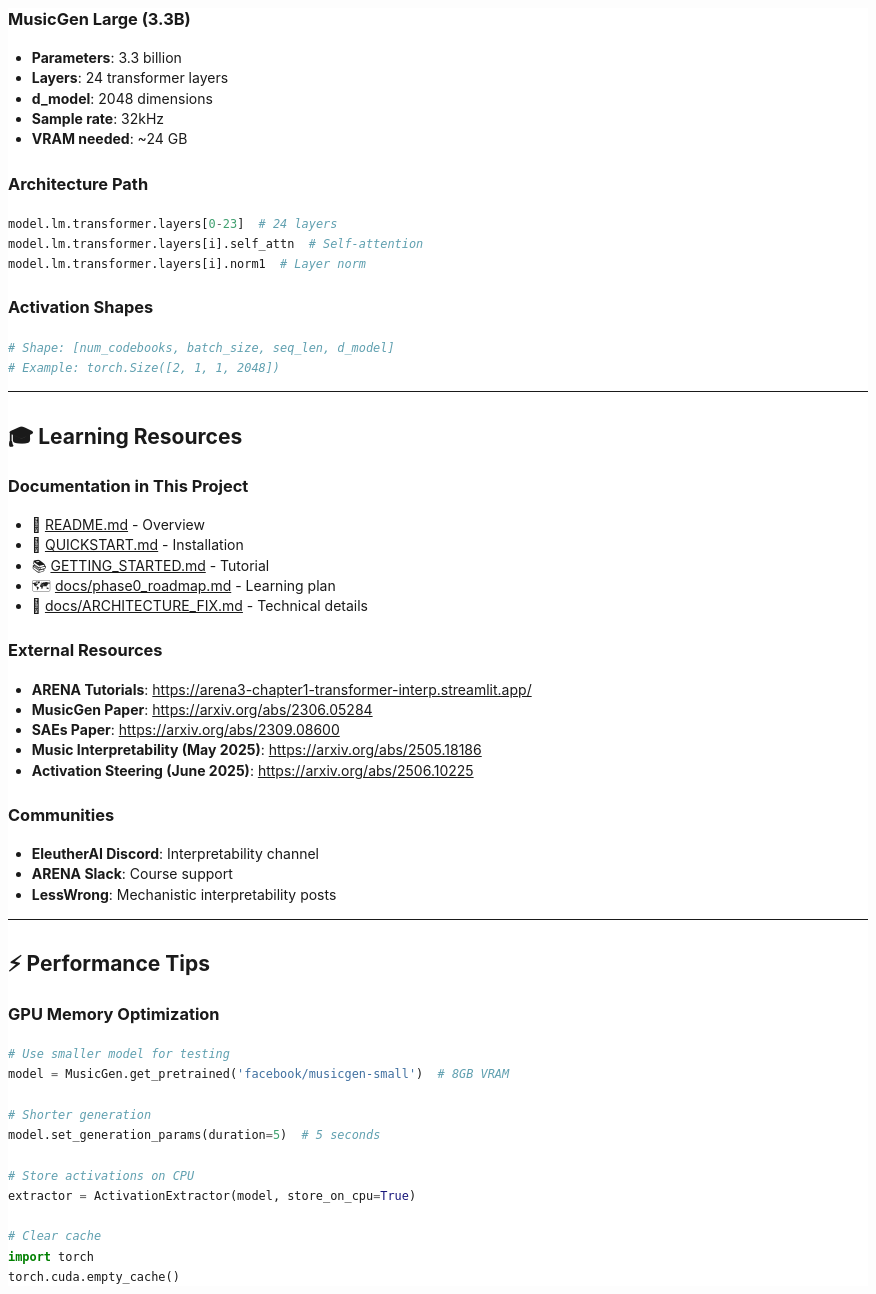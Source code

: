 ### MusicGen Large (3.3B)
- **Parameters**: 3.3 billion
- **Layers**: 24 transformer layers
- **d_model**: 2048 dimensions
- **Sample rate**: 32kHz
- **VRAM needed**: ~24 GB

### Architecture Path
```python
model.lm.transformer.layers[0-23]  # 24 layers
model.lm.transformer.layers[i].self_attn  # Self-attention
model.lm.transformer.layers[i].norm1  # Layer norm
```

### Activation Shapes
```python
# Shape: [num_codebooks, batch_size, seq_len, d_model]
# Example: torch.Size([2, 1, 1, 2048])
```

---

## 🎓 Learning Resources

### Documentation in This Project
- 📖 [README.md](README.md) - Overview
- 🚀 [QUICKSTART.md](QUICKSTART.md) - Installation
- 📚 [GETTING_STARTED.md](GETTING_STARTED.md) - Tutorial
- 🗺️ [docs/phase0_roadmap.md](docs/phase0_roadmap.md) - Learning plan
- 🔧 [docs/ARCHITECTURE_FIX.md](docs/ARCHITECTURE_FIX.md) - Technical details

### External Resources
- **ARENA Tutorials**: https://arena3-chapter1-transformer-interp.streamlit.app/
- **MusicGen Paper**: https://arxiv.org/abs/2306.05284
- **SAEs Paper**: https://arxiv.org/abs/2309.08600
- **Music Interpretability (May 2025)**: https://arxiv.org/abs/2505.18186
- **Activation Steering (June 2025)**: https://arxiv.org/abs/2506.10225

### Communities
- **EleutherAI Discord**: Interpretability channel
- **ARENA Slack**: Course support
- **LessWrong**: Mechanistic interpretability posts

---

## ⚡ Performance Tips

### GPU Memory Optimization
```python
# Use smaller model for testing
model = MusicGen.get_pretrained('facebook/musicgen-small')  # 8GB VRAM

# Shorter generation
model.set_generation_params(duration=5)  # 5 seconds

# Store activations on CPU
extractor = ActivationExtractor(model, store_on_cpu=True)

# Clear cache
import torch
torch.cuda.empty_cache()
```